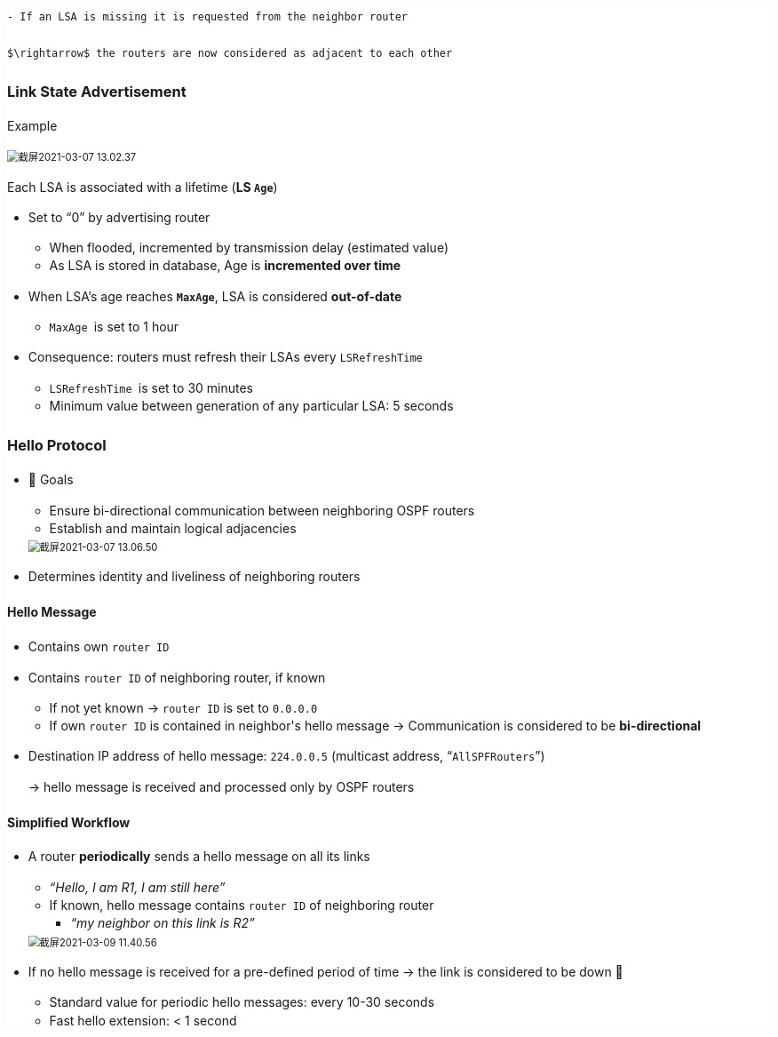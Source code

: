     - If an LSA is missing it is requested from the neighbor router

    $\rightarrow$ the routers are now considered as adjacent to each other

### Link State Advertisement

Example

<img src="https://raw.githubusercontent.com/EckoTan0804/upic-repo/master/uPic/截屏2021-03-07%2013.02.37.png" alt="截屏2021-03-07 13.02.37" style="zoom:80%;" />

Each LSA is associated with a lifetime (**LS `Age`**)

- Set to “0” by advertising router
  - When flooded, incremented by transmission delay (estimated value) 
  - As LSA is stored in database, Age is **incremented over time**

- When LSA’s age reaches **`MaxAge`**, LSA is considered **out-of-date** 
  - `MaxAge `is set to 1 hour

- Consequence: routers must refresh their LSAs every `LSRefreshTime`
  - `LSRefreshTime `is set to 30 minutes
  - Minimum value between generation of any particular LSA: 5 seconds

### Hello Protocol

- 🎯 Goals
  - Ensure bi-directional communication between neighboring OSPF routers 
  - Establish and maintain logical adjacencies

  <img src="https://raw.githubusercontent.com/EckoTan0804/upic-repo/master/uPic/截屏2021-03-07%2013.06.50.png" alt="截屏2021-03-07 13.06.50" style="zoom:80%;" />

- Determines identity and liveliness of neighboring routers

#### Hello Message

- Contains own `router ID`
- Contains `router ID` of neighboring router, if known
  - If not yet known $\rightarrow$ `router ID` is set to `0.0.0.0`
  - If own `router ID` is contained in neighbor's hello message $\rightarrow$ Communication is considered to be **bi-directional**

- Destination IP address of hello message: `224.0.0.5` (multicast address, “`AllSPFRouters`”)

  $\rightarrow$  hello message is received and processed only by OSPF routers

#### Simplified Workflow

- A router **periodically** sends a hello message on all its links 

  - *“Hello, I am R1, I am still here”*
  - If known, hello message contains `router ID` of neighboring router 
    - *“my neighbor on this link is R2”*

  <img src="https://raw.githubusercontent.com/EckoTan0804/upic-repo/master/uPic/截屏2021-03-09%2011.40.56.png" alt="截屏2021-03-09 11.40.56" style="zoom:80%;" />

- If no hello message is received for a pre-defined period of time $\rightarrow$ the link is considered to be down 🤪
  - Standard value for periodic hello messages: every 10-30 seconds 
  - Fast hello extension: < 1 second
